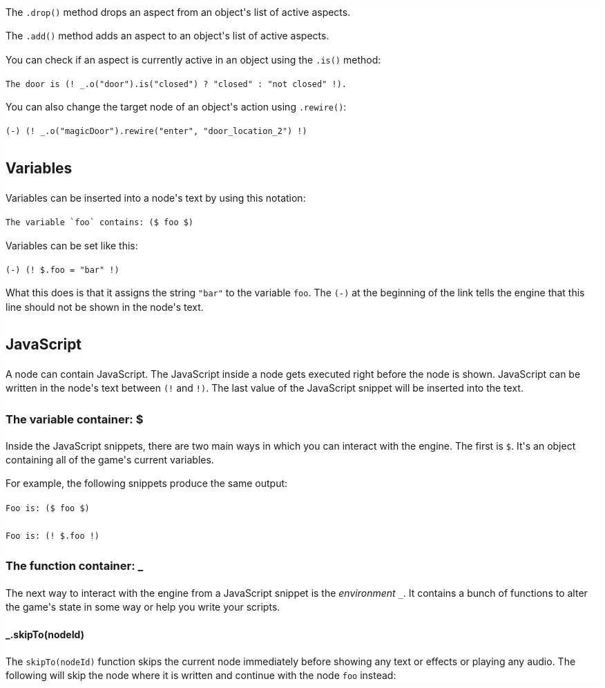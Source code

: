 The `.drop()` method drops an aspect from an object's list of active aspects.

The `.add()` method adds an aspect to an object's list of active aspects.

You can check if an aspect is currently active in an object using the `.is()` method:

    The door is (! _.o("door").is("closed") ? "closed" : "not closed" !).

You can also change the target node of an object's action using `.rewire()`:

    (-) (! _.o("magicDoor").rewire("enter", "door_location_2") !)


## Variables

Variables can be inserted into a node's text by using this notation:

    The variable `foo` contains: ($ foo $)

Variables can be set like this:

    (-) (! $.foo = "bar" !)

What this does is that it assigns the string `"bar"` to the variable `foo`. The
`(-)` at the beginning of the link tells the engine that this line should not be
shown in the node's text.


## JavaScript

A node can contain JavaScript. The JavaScript inside a node gets executed right
before the node is shown. JavaScript can be written in the node's text between
`(!` and `!)`. The last value of the JavaScript snippet will be inserted into
the text.

### The variable container: $

Inside the JavaScript snippets, there are two main ways in which you can interact
with the engine. The first is `$`. It's an object containing all of the game's
current variables.

For example, the following snippets produce the same output:

    Foo is: ($ foo $)

    Foo is: (! $.foo !)

### The function container: _

The next way to interact with the engine from a JavaScript snippet is the
*environment* `_`. It contains a bunch of functions to alter the game's state
in some way or help you write your scripts.

#### _.skipTo(nodeId)

The `skipTo(nodeId)` function skips the current node immediately before showing
any text or effects or playing any audio. The following will skip the node where
it is written and continue with the node `foo` instead:
